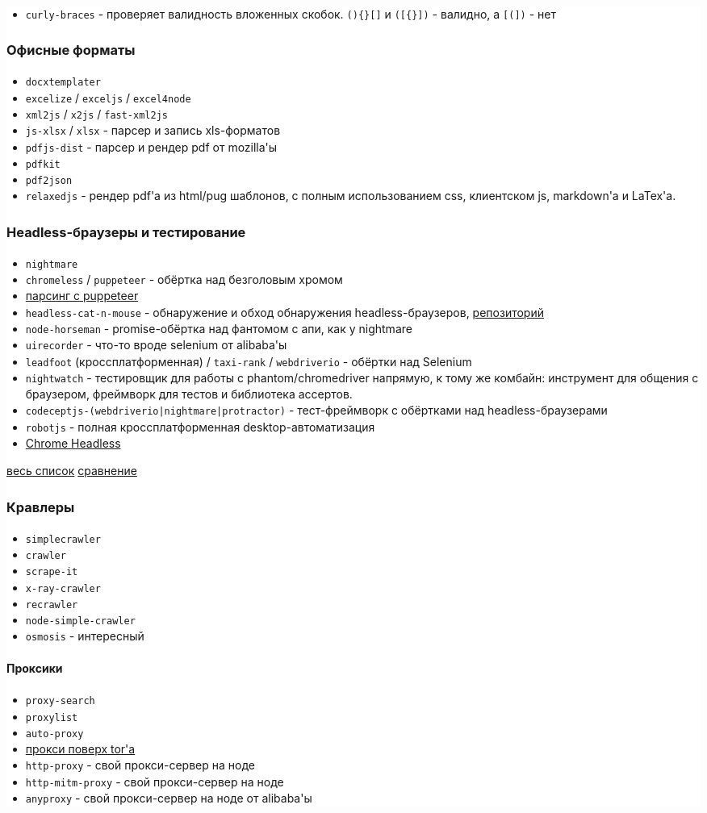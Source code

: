 - `curly-braces` - проверяет валидность вложенных скобок. `(){}[]` и `([{}])` - валидно, а `[(])` - нет

### Офисные форматы

- `docxtemplater`
- `excelize` / `exceljs` / `excel4node`
- `xml2js` / `x2js` / `fast-xml2js`
- `js-xlsx` / `xlsx` - парсер и запись xls-форматов
- `pdfjs-dist` - парсер и рендер pdf от mozilla'ы
- `pdfkit`
- `pdf2json`
- `relaxedjs` - рендер pdf'а из html/pug шаблонов, с полным использованием css, клиентском js, markdown'а и LaTex'а.

### Headless-браузеры и тестирование

- `nightmare`
- `chromeless` / `puppeteer` - обёртка над безголовым хромом
- [парсинг с puppeteer](https://www.youtube.com/watch?v=Nn75sRAOlIY)
- `headless-cat-n-mouse` - обнаружение и обход обнаружения headless-браузеров, [репозиторий](https://github.com/paulirish/headless-cat-n-mouse)
- `node-horseman` - promise-обёртка над фантомом с апи, как у nightmare
- `uirecorder` - что-то вроде selenium от alibaba'ы
- `leadfoot` (кроссплатформенная) / `taxi-rank` / `webdriverio` - обёртки над Selenium
- `nightwatch` - тестировщик для работы с phantom/chromedriver напрямую, к тому же комбайн: инструмент для общения с браузером, фреймворк для тестов и библиотека ассертов.
- `codeceptjs-(webdriverio|nightmare|protractor)` - тест-фреймворк с обёртками над headless-браузерами
- `robotjs` - полная кроссплатформенная desktop-автоматизация
- [Chrome Headless](https://developers.google.com/web/updates/2017/04/headless-chrome)

[весь список](https://github.com/dhamaniasad/HeadlessBrowsers)
[сравнение](https://mo.github.io/2017/07/20/javascript-e2e-integration-testing.html)

### Кравлеры

- `simplecrawler`
- `crawler`
- `scrape-it`
- `x-ray-crawler`
- `recrawler`
- `node-simple-crawler`
- `osmosis` - интересный

#### Проксики

- `proxy-search`
- `proxylist`
- `auto-proxy`
- [прокси поверх tor'а](https://stackoverflow.com/questions/19221903/how-to-add-proxy-like-tor-when-scraping-using-node-io)
- `http-proxy` - свой прокси-сервер на ноде
- `http-mitm-proxy` - свой прокси-сервер на ноде
- `anyproxy` - свой прокси-сервер на ноде от alibaba'ы

